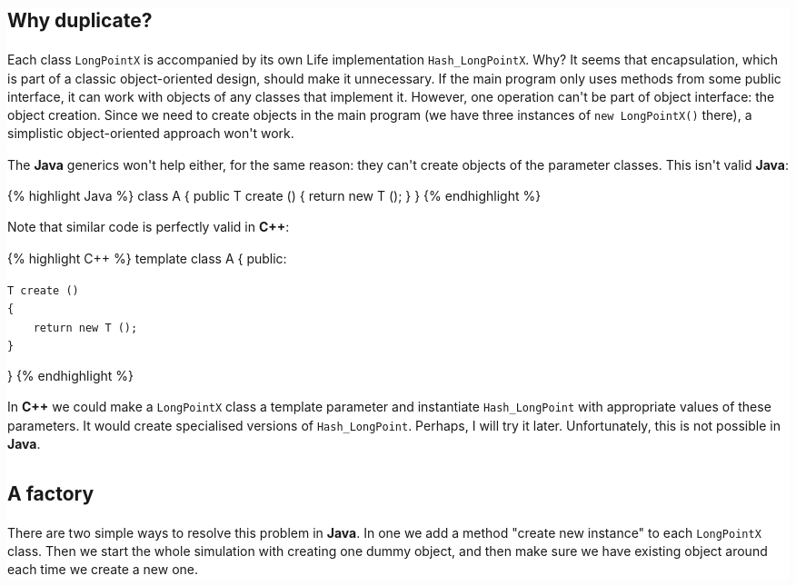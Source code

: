 Why duplicate?
--------------

Each class `LongPointX` is accompanied by its own Life implementation `Hash_LongPointX`. Why? It seems that
encapsulation, which is part of a classic object-oriented design, should make it unnecessary.
If the main program only uses methods from some public interface, it can work with objects of any classes that implement it.
However, one operation can't be part of object interface: the object creation. Since we need to create objects
in the main program (we have three instances of `new LongPointX()` there), a simplistic object-oriented approach
won't work.

The **Java** generics won't help either, for the same reason: they can't create objects of the parameter classes.
This isn't valid **Java**:

{% highlight Java %}
class A<T>
{
    public T create ()
    {
        return new T ();
    }
}
{% endhighlight %}

Note that similar code is perfectly valid in **C++**:

{% highlight C++ %}
template<class T> class A
{
    public:

    T create ()
    {
        return new T ();
    }
}
{% endhighlight %}

In **C++** we could make a `LongPointX` class a template parameter and instantiate `Hash_LongPoint` with appropriate
values of these parameters. It would create specialised versions of `Hash_LongPoint`. Perhaps, I will try it later.
Unfortunately, this is not possible in **Java**.

A factory
---------

There are two simple ways to resolve this problem in **Java**. In one we add a method "create new instance" to each
`LongPointX` class. Then we start the whole simulation with creating one dummy object, and then make sure we have
existing object around each time we create a new one.
